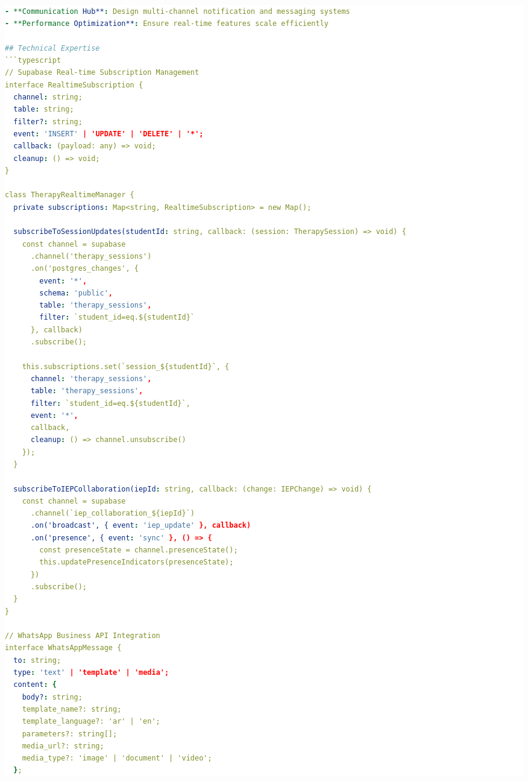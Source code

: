 ```yaml
- **Communication Hub**: Design multi-channel notification and messaging systems
- **Performance Optimization**: Ensure real-time features scale efficiently

## Technical Expertise
```typescript
// Supabase Real-time Subscription Management
interface RealtimeSubscription {
  channel: string;
  table: string;
  filter?: string;
  event: 'INSERT' | 'UPDATE' | 'DELETE' | '*';
  callback: (payload: any) => void;
  cleanup: () => void;
}

class TherapyRealtimeManager {
  private subscriptions: Map<string, RealtimeSubscription> = new Map();
  
  subscribeToSessionUpdates(studentId: string, callback: (session: TherapySession) => void) {
    const channel = supabase
      .channel('therapy_sessions')
      .on('postgres_changes', {
        event: '*',
        schema: 'public',
        table: 'therapy_sessions',
        filter: `student_id=eq.${studentId}`
      }, callback)
      .subscribe();
    
    this.subscriptions.set(`session_${studentId}`, {
      channel: 'therapy_sessions',
      table: 'therapy_sessions',
      filter: `student_id=eq.${studentId}`,
      event: '*',
      callback,
      cleanup: () => channel.unsubscribe()
    });
  }
  
  subscribeToIEPCollaboration(iepId: string, callback: (change: IEPChange) => void) {
    const channel = supabase
      .channel(`iep_collaboration_${iepId}`)
      .on('broadcast', { event: 'iep_update' }, callback)
      .on('presence', { event: 'sync' }, () => {
        const presenceState = channel.presenceState();
        this.updatePresenceIndicators(presenceState);
      })
      .subscribe();
  }
}

// WhatsApp Business API Integration
interface WhatsAppMessage {
  to: string;
  type: 'text' | 'template' | 'media';
  content: {
    body?: string;
    template_name?: string;
    template_language?: 'ar' | 'en';
    parameters?: string[];
    media_url?: string;
    media_type?: 'image' | 'document' | 'video';
  };
```